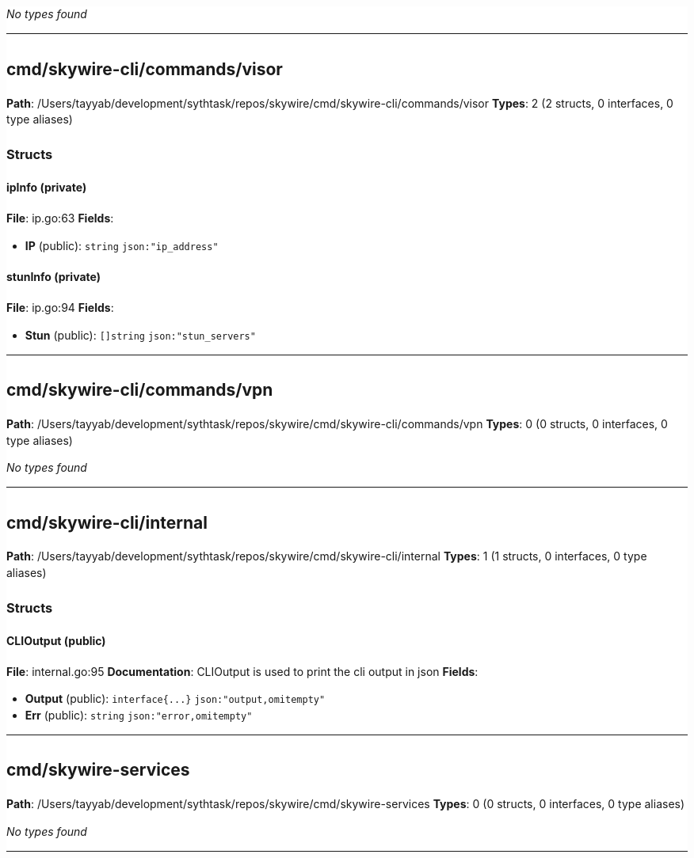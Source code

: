 *No types found*

---

## cmd/skywire-cli/commands/visor
**Path**: /Users/tayyab/development/sythtask/repos/skywire/cmd/skywire-cli/commands/visor
**Types**: 2 (2 structs, 0 interfaces, 0 type aliases)

### Structs

#### ipInfo (private)
**File**: ip.go:63
**Fields**:
- **IP** (public): `string` `json:"ip_address"`

#### stunInfo (private)
**File**: ip.go:94
**Fields**:
- **Stun** (public): `[]string` `json:"stun_servers"`

---

## cmd/skywire-cli/commands/vpn
**Path**: /Users/tayyab/development/sythtask/repos/skywire/cmd/skywire-cli/commands/vpn
**Types**: 0 (0 structs, 0 interfaces, 0 type aliases)

*No types found*

---

## cmd/skywire-cli/internal
**Path**: /Users/tayyab/development/sythtask/repos/skywire/cmd/skywire-cli/internal
**Types**: 1 (1 structs, 0 interfaces, 0 type aliases)

### Structs

#### CLIOutput (public)
**File**: internal.go:95
**Documentation**: CLIOutput is used to print the cli output in json
**Fields**:
- **Output** (public): `interface{...}` `json:"output,omitempty"`
- **Err** (public): `string` `json:"error,omitempty"`

---

## cmd/skywire-services
**Path**: /Users/tayyab/development/sythtask/repos/skywire/cmd/skywire-services
**Types**: 0 (0 structs, 0 interfaces, 0 type aliases)

*No types found*

---